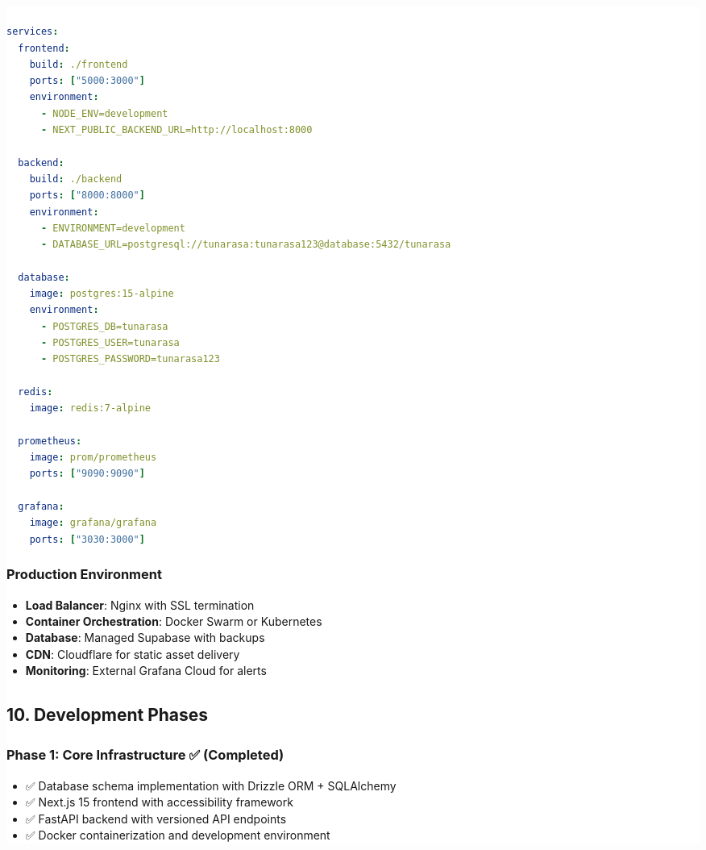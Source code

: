 ```yaml

services:
  frontend:
    build: ./frontend
    ports: ["5000:3000"]
    environment:
      - NODE_ENV=development
      - NEXT_PUBLIC_BACKEND_URL=http://localhost:8000

  backend:
    build: ./backend
    ports: ["8000:8000"]
    environment:
      - ENVIRONMENT=development
      - DATABASE_URL=postgresql://tunarasa:tunarasa123@database:5432/tunarasa

  database:
    image: postgres:15-alpine
    environment:
      - POSTGRES_DB=tunarasa
      - POSTGRES_USER=tunarasa
      - POSTGRES_PASSWORD=tunarasa123

  redis:
    image: redis:7-alpine

  prometheus:
    image: prom/prometheus
    ports: ["9090:9090"]

  grafana:
    image: grafana/grafana
    ports: ["3030:3000"]
```

### Production Environment
- **Load Balancer**: Nginx with SSL termination
- **Container Orchestration**: Docker Swarm or Kubernetes
- **Database**: Managed Supabase with backups
- **CDN**: Cloudflare for static asset delivery
- **Monitoring**: External Grafana Cloud for alerts

## 10. Development Phases

### Phase 1: Core Infrastructure ✅ (Completed)
- ✅ Database schema implementation with Drizzle ORM + SQLAlchemy
- ✅ Next.js 15 frontend with accessibility framework
- ✅ FastAPI backend with versioned API endpoints
- ✅ Docker containerization and development environment

